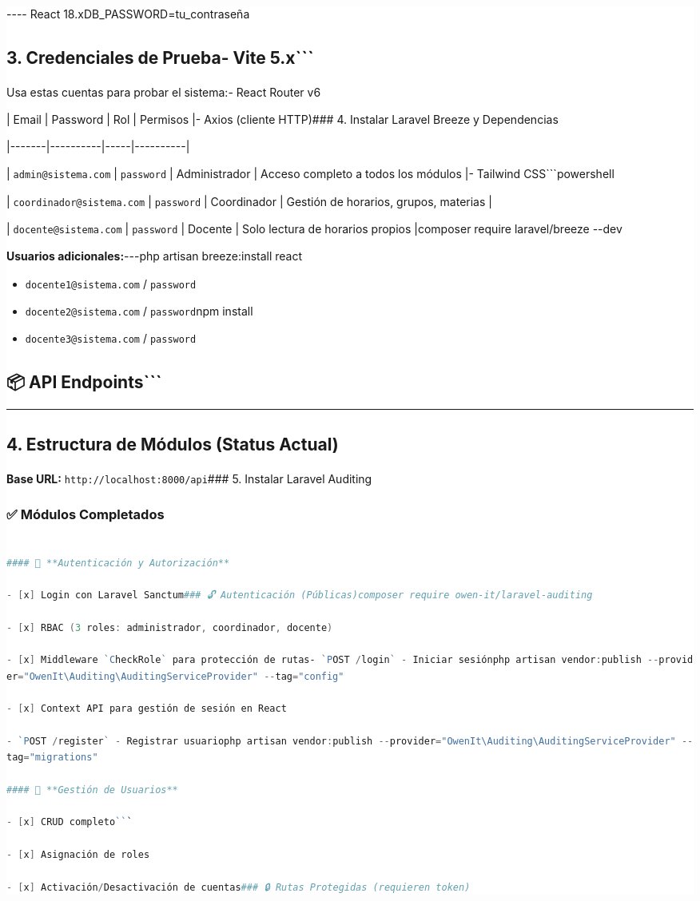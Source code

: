 

---- React 18.xDB_PASSWORD=tu_contraseña



## 3. Credenciales de Prueba- Vite 5.x```



Usa estas cuentas para probar el sistema:- React Router v6



| Email | Password | Rol | Permisos |- Axios (cliente HTTP)### 4. Instalar Laravel Breeze y Dependencias

|-------|----------|-----|----------|

| `admin@sistema.com` | `password` | Administrador | Acceso completo a todos los módulos |- Tailwind CSS```powershell

| `coordinador@sistema.com` | `password` | Coordinador | Gestión de horarios, grupos, materias |

| `docente@sistema.com` | `password` | Docente | Solo lectura de horarios propios |composer require laravel/breeze --dev



**Usuarios adicionales:**---php artisan breeze:install react

- `docente1@sistema.com` / `password`

- `docente2@sistema.com` / `password`npm install

- `docente3@sistema.com` / `password`

## 📦 API Endpoints```

---



## 4. Estructura de Módulos (Status Actual)

**Base URL:** `http://localhost:8000/api`### 5. Instalar Laravel Auditing

### ✅ Módulos Completados

```powershell

#### 🔐 **Autenticación y Autorización**

- [x] Login con Laravel Sanctum### 🔓 Autenticación (Públicas)composer require owen-it/laravel-auditing

- [x] RBAC (3 roles: administrador, coordinador, docente)

- [x] Middleware `CheckRole` para protección de rutas- `POST /login` - Iniciar sesiónphp artisan vendor:publish --provider="OwenIt\Auditing\AuditingServiceProvider" --tag="config"

- [x] Context API para gestión de sesión en React

- `POST /register` - Registrar usuariophp artisan vendor:publish --provider="OwenIt\Auditing\AuditingServiceProvider" --tag="migrations"

#### 👥 **Gestión de Usuarios**

- [x] CRUD completo```

- [x] Asignación de roles

- [x] Activación/Desactivación de cuentas### 🔒 Rutas Protegidas (requieren token)

```